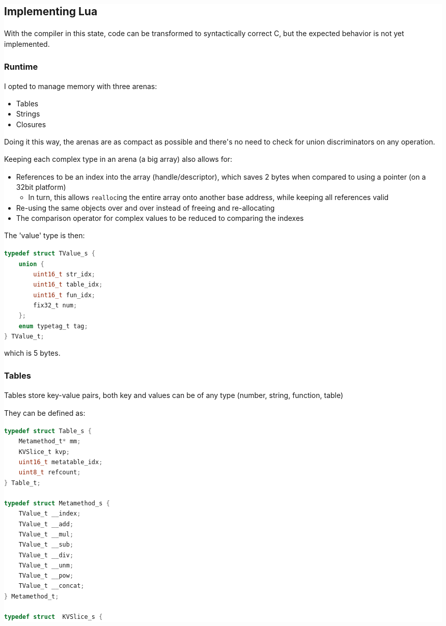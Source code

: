 ## Implementing Lua

With the compiler in this state, code can be transformed to syntactically correct C, but the expected behavior is not yet implemented. 

### Runtime

I opted to manage memory with three arenas:

- Tables
- Strings
- Closures

Doing it this way, the arenas are as compact as possible and there's no need to check for union discriminators on any operation.

Keeping each complex type in an arena (a big array) also allows for:

- References to be an index into the array (handle/descriptor), which saves 2 bytes when compared to using a pointer (on a 32bit platform)
	- In turn, this allows `realloc`ing the entire array onto another base address, while keeping all references valid
- Re-using the same objects over and over instead of freeing and re-allocating
- The comparison operator for complex values to be reduced to comparing the indexes

The 'value' type is then:

```c
typedef struct TValue_s {
	union {
		uint16_t str_idx;
		uint16_t table_idx;
		uint16_t fun_idx;
		fix32_t num;
	};
	enum typetag_t tag;
} TValue_t;
```

which is 5 bytes.

### Tables

Tables store key-value pairs, both key and values can be of any type (number, string, function, table)

They can be defined as:
```c
typedef struct Table_s {
	Metamethod_t* mm;
	KVSlice_t kvp;
	uint16_t metatable_idx;
	uint8_t refcount;
} Table_t;

typedef struct Metamethod_s {
	TValue_t __index;
	TValue_t __add;
	TValue_t __mul;
	TValue_t __sub;
	TValue_t __div;
	TValue_t __unm;
	TValue_t __pow;
	TValue_t __concat;
} Metamethod_t;

typedef struct  KVSlice_s {
```